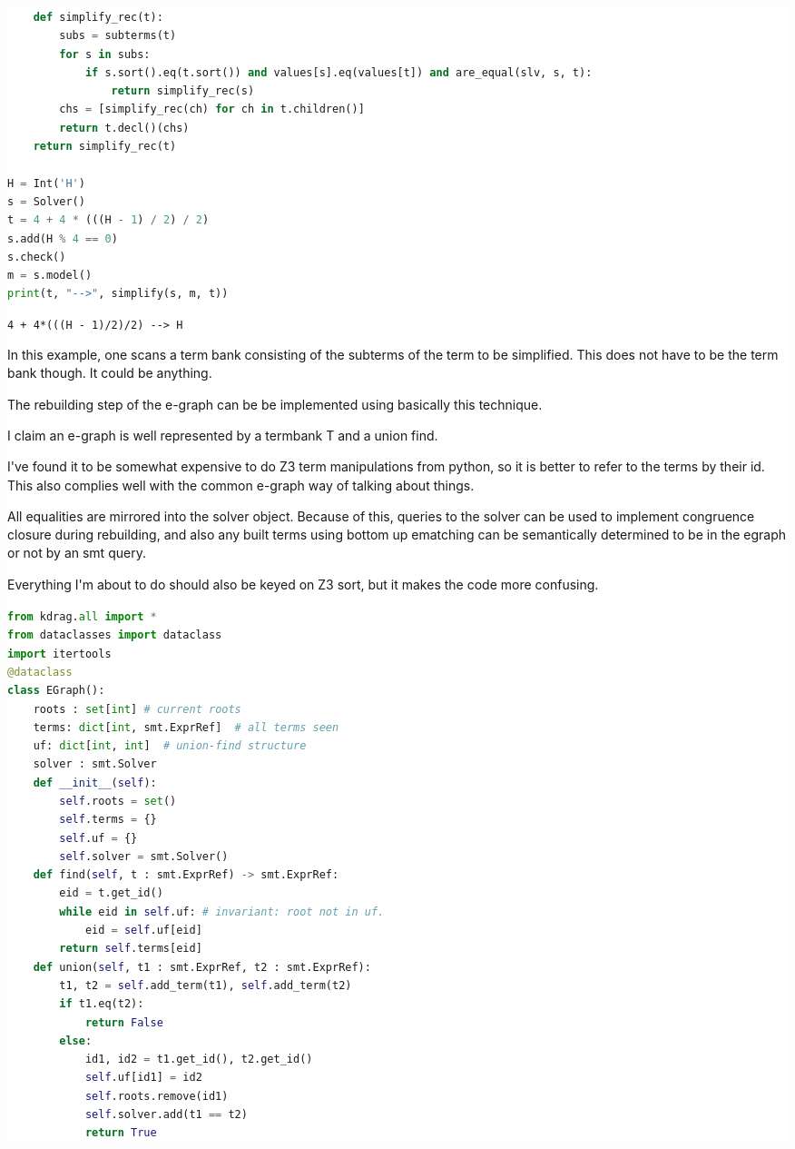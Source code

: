 ```python
    def simplify_rec(t):        
        subs = subterms(t)
        for s in subs:
            if s.sort().eq(t.sort()) and values[s].eq(values[t]) and are_equal(slv, s, t):
                return simplify_rec(s)
        chs = [simplify_rec(ch) for ch in t.children()]
        return t.decl()(chs)
    return simplify_rec(t)

H = Int('H')
s = Solver()
t = 4 + 4 * (((H - 1) / 2) / 2)
s.add(H % 4 == 0)
s.check()
m = s.model()
print(t, "-->", simplify(s, m, t))
```

    4 + 4*(((H - 1)/2)/2) --> H

In this example, one scans a term bank consisting of the subterms of the term to be simplified. This does not have to be the term bank though. It could be anything.

The rebuilding step of the e-graph can be be implemented using basically this technique.

I claim an e-graph is well represented by a termbank T and a union find.

I've found it to be somewhat expensive to do Z3 term manipulations from python, so it is better to refer to the terms by their id. This also complies well with the common e-graph way of talking about things.

All equalities are mirrored into the solver object. Because of this, queries to the solver can be used to implement congruence closure during rebuilding, and also any built terms using bottom up ematching can be semantically determined to be in the egraph or not by an smt query.

Everything I'm about to do should also be keyed on Z3 sort, but it makes the code more confusing.

```python
from kdrag.all import *
from dataclasses import dataclass
import itertools
@dataclass
class EGraph():
    roots : set[int] # current roots
    terms: dict[int, smt.ExprRef]  # all terms seen
    uf: dict[int, int]  # union-find structure
    solver : smt.Solver
    def __init__(self):
        self.roots = set()
        self.terms = {}
        self.uf = {}
        self.solver = smt.Solver()
    def find(self, t : smt.ExprRef) -> smt.ExprRef:
        eid = t.get_id()
        while eid in self.uf: # invariant: root not in uf.
            eid = self.uf[eid] 
        return self.terms[eid]
    def union(self, t1 : smt.ExprRef, t2 : smt.ExprRef):
        t1, t2 = self.add_term(t1), self.add_term(t2)
        if t1.eq(t2):
            return False
        else:
            id1, id2 = t1.get_id(), t2.get_id()
            self.uf[id1] = id2
            self.roots.remove(id1)
            self.solver.add(t1 == t2)
            return True
```